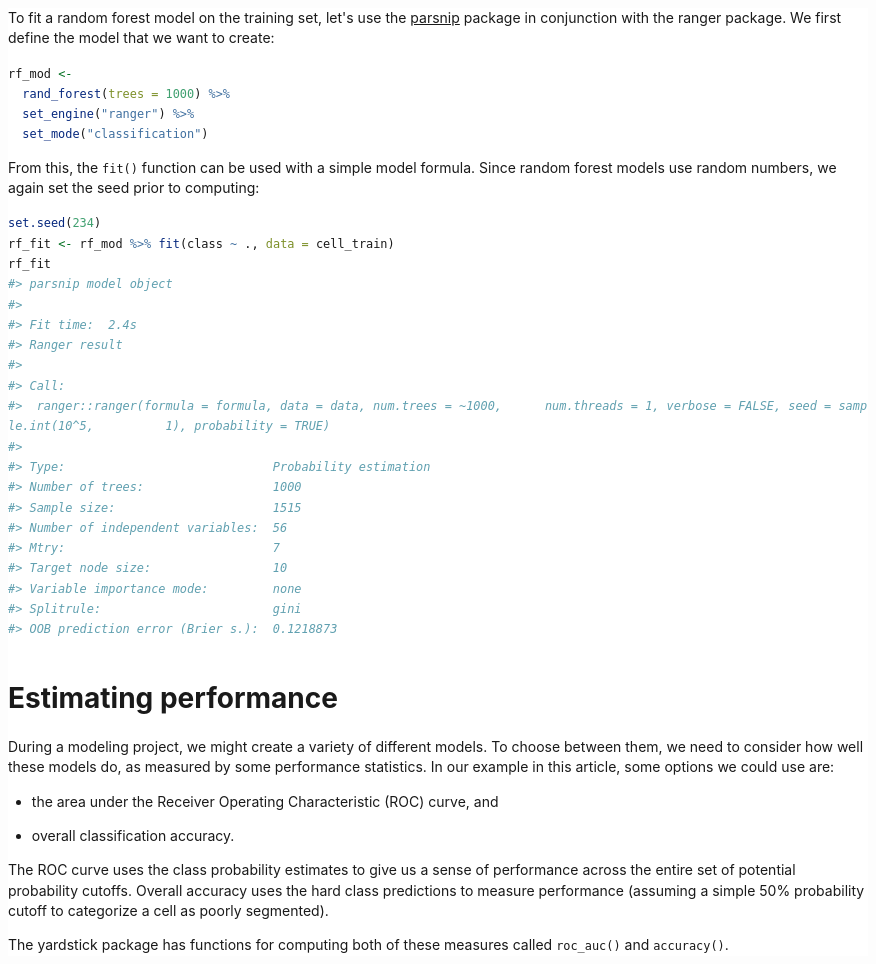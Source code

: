 To fit a random forest model on the training set, let's use the [parsnip](https://tidymodels.github.io/parsnip/) package in conjunction with the ranger package. We first define the model that we want to create:


```r
rf_mod <- 
  rand_forest(trees = 1000) %>% 
  set_engine("ranger") %>% 
  set_mode("classification")
```

From this, the `fit()` function can be used with a simple model formula. Since random forest models use random numbers, we again set the seed prior to computing: 


```r
set.seed(234)
rf_fit <- rf_mod %>% fit(class ~ ., data = cell_train)
rf_fit
#> parsnip model object
#> 
#> Fit time:  2.4s 
#> Ranger result
#> 
#> Call:
#>  ranger::ranger(formula = formula, data = data, num.trees = ~1000,      num.threads = 1, verbose = FALSE, seed = sample.int(10^5,          1), probability = TRUE) 
#> 
#> Type:                             Probability estimation 
#> Number of trees:                  1000 
#> Sample size:                      1515 
#> Number of independent variables:  56 
#> Mtry:                             7 
#> Target node size:                 10 
#> Variable importance mode:         none 
#> Splitrule:                        gini 
#> OOB prediction error (Brier s.):  0.1218873
```

# Estimating performance

During a modeling project, we might create a variety of different models. To choose between them, we need to consider how well these models do, as measured by some performance statistics. In our example in this article, some options we could use are: 

 * the area under the Receiver Operating Characteristic (ROC) curve, and
 
 * overall classification accuracy.
 
The ROC curve uses the class probability estimates to give us a sense of performance across the entire set of potential probability cutoffs. Overall accuracy uses the hard class predictions to measure performance (assuming a simple 50% probability cutoff to categorize a cell as poorly segmented). 

The yardstick package has functions for computing both of these measures called `roc_auc()` and `accuracy()`. 
